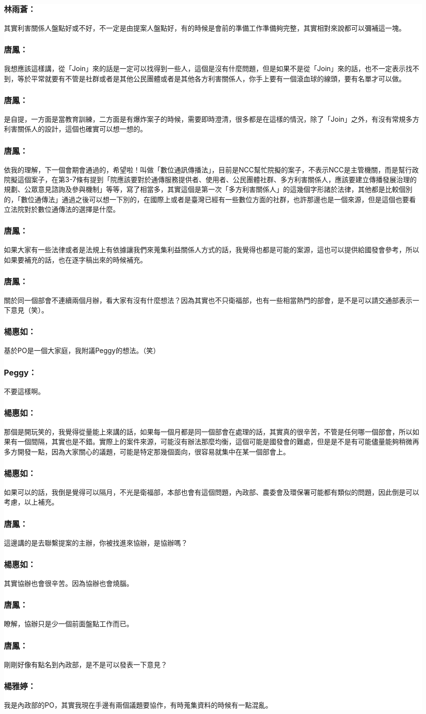 ### 林雨蒼：
其實利害關係人盤點好或不好，不一定是由提案人盤點好，有的時候是會前的準備工作準備夠完整，其實相對來說都可以彌補這一塊。

### 唐鳳：
我想應該這樣講，從「Join」來的話是一定可以找得到一些人，這個是沒有什麼問題，但是如果不是從「Join」來的話，也不一定表示找不到，等於平常就要有不管是社群或者是其他公民團體或者是其他各方利害關係人，你手上要有一個滾血球的線頭，要有名單才可以做。

### 唐鳳：
是自提，一方面是當教育訓練，二方面是有爆炸案子的時候，需要即時澄清，很多都是在這樣的情況，除了「Join」之外，有沒有常規多方利害關係人的設計，這個也確實可以想一想的。

### 唐鳳：
依我的理解，下一個會期會通過的，希望啦！叫做「數位通訊傳播法」，目前是NCC幫忙院擬的案子，不表示NCC是主管機關，而是幫行政院擬這個案子，在第3-7條有提到「院應該要對於通傳服務提供者、使用者、公民團體社群、多方利害關係人，應該要建立傳播發展治理的規劃、公眾意見諮詢及參與機制」等等，寫了相當多，其實這個是第一次「多方利害關係人」的這幾個字形諸於法律，其他都是比較個別的，「數位通傳法」通過之後可以想一下別的，在國際上或者是臺灣已經有一些數位方面的社群，也許那邊也是一個來源，但是這個也要看立法院對於數位通傳法的選擇是什麼。

### 唐鳳：
如果大家有一些法律或者是法規上有依據讓我們來蒐集利益關係人方式的話，我覺得也都是可能的案源，這也可以提供給國發會參考，所以如果要補充的話，也在逐字稿出來的時候補充。

### 唐鳳：
關於同一個部會不連續兩個月辦，看大家有沒有什麼想法？因為其實也不只衛福部，也有一些相當熱門的部會，是不是可以請交通部表示一下意見（笑）。

### 楊惠如：
基於PO是一個大家庭，我附議Peggy的想法。（笑）

### Peggy：
不要這樣啊。

### 楊惠如：
那個是開玩笑的，我覺得從量能上來講的話，如果每一個月都是同一個部會在處理的話，其實真的很辛苦，不管是任何哪一個部會，所以如果有一個間隔，其實也是不錯。實際上的案件來源，可能沒有辦法那麼均衡，這個可能是國發會的難處，但是是不是有可能儘量能夠稍微再多方開發一點，因為大家關心的議題，可能是特定那幾個面向，很容易就集中在某一個部會上。

### 楊惠如：
如果可以的話，我倒是覺得可以隔月，不光是衛福部，本部也會有這個問題，內政部、農委會及環保署可能都有類似的問題，因此倒是可以考慮，以上補充。

### 唐鳳：
這邊講的是去聯繫提案的主辦，你被找進來協辦，是協辦嗎？

### 楊惠如：
其實協辦也會很辛苦。因為協辦也會燒腦。

### 唐鳳：
瞭解，協辦只是少一個前面盤點工作而已。

### 唐鳳：
剛剛好像有點名到內政部，是不是可以發表一下意見？

### 楊雅婷：
我是內政部的PO，其實我現在手邊有兩個議題要協作，有時蒐集資料的時候有一點混亂。
